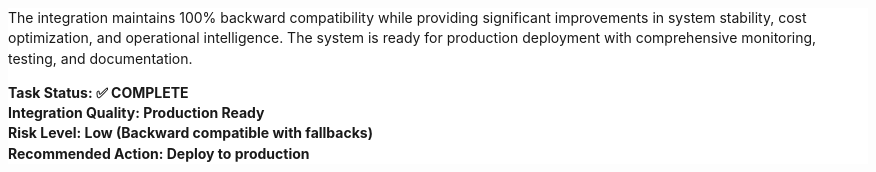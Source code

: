 The integration maintains 100% backward compatibility while providing significant improvements in system stability, cost optimization, and operational intelligence. The system is ready for production deployment with comprehensive monitoring, testing, and documentation.

**Task Status: ✅ COMPLETE**  
**Integration Quality: Production Ready**  
**Risk Level: Low (Backward compatible with fallbacks)**  
**Recommended Action: Deploy to production**